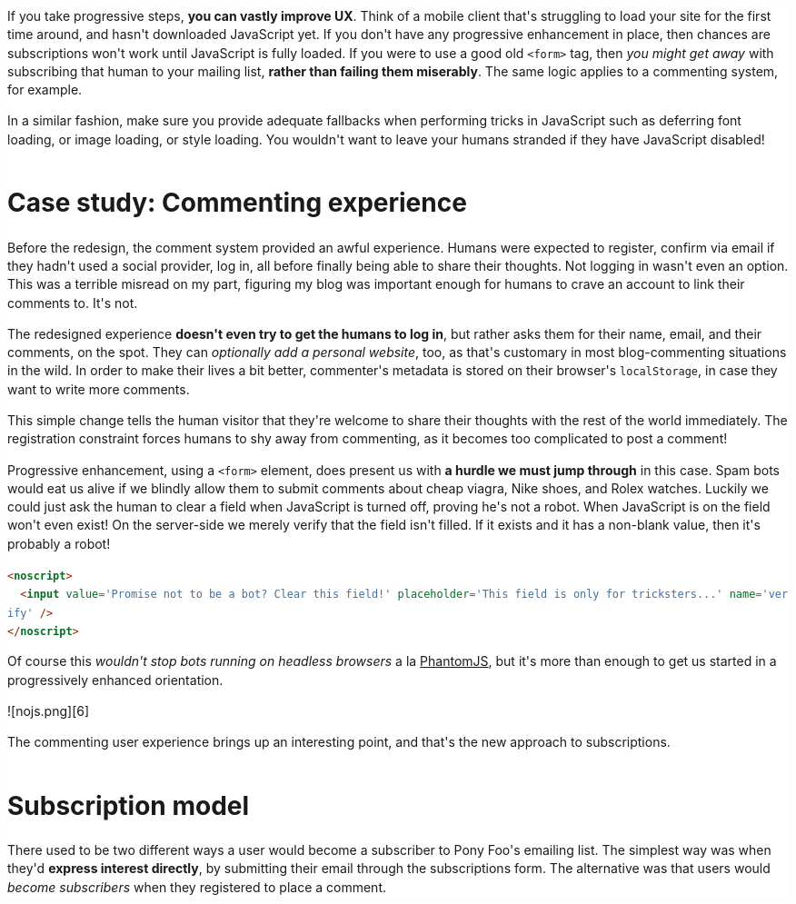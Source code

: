 If you take progressive steps, **you can vastly improve UX**. Think of a mobile client that's struggling to load your site for the first time around, and hasn't downloaded JavaScript yet. If you don't have any progressive enhancement in place, then chances are subscriptions won't work until JavaScript is fully loaded. If you were to use a good old `<form>` tag, then _you might get away_ with subscribing that human to your mailing list, **rather than failing them miserably**. The same logic applies to a commenting system, for example.

In a similar fashion, make sure you provide adequate fallbacks when performing tricks in JavaScript such as deferring font loading, or image loading, or style loading. You wouldn't want to leave your humans stranded if they have JavaScript disabled!

# Case study: Commenting experience

Before the redesign, the comment system provided an awful experience. Humans were expected to register, confirm via email if they hadn't used a social provider, log in, all before finally being able to share their thoughts. Not logging in wasn't even an option. This was a terrible misread on my part, figuring my blog was important enough for humans to crave an account to link their comments to. It's not.

The redesigned experience **doesn't even try to get the humans to log in**, but rather asks them for their name, email, and their comments, on the spot. They can _optionally add a personal website_, too, as that's customary in most blog-commenting situations in the wild. In order to make their lives a bit better, commenter's metadata is stored on their browser's `localStorage`, in case they want to write more comments.

This simple change tells the human visitor that they're welcome to share their thoughts with the rest of the world immediately. The registration constraint forces humans to shy away from commenting, as it becomes too complicated to post a comment!

Progressive enhancement, using a `<form>` element, does present us with **a hurdle we must jump through** in this case. Spam bots would eat us alive if we blindly allow them to submit comments about cheap viagra, Nike shoes, and Rolex watches. Luckily we could just ask the human to clear a field when JavaScript is turned off, proving he's not a robot. When JavaScript is on the field won't even exist! On the server-side we merely verify that the field isn't filled. If it exists and it has a non-blank value, then it's probably a robot!

```html
<noscript>
  <input value='Promise not to be a bot? Clear this field!' placeholder='This field is only for tricksters...' name='verify' />
</noscript>
```

Of course this _wouldn't stop bots running on headless browsers_ a la [PhantomJS][5], but it's more than enough to get us started in a progressively enhanced orientation.

<div class='md-border'>![nojs.png][6]</div>

The commenting user experience brings up an interesting point, and that's the new approach to subscriptions.

# Subscription model

There used to be two different ways a user would become a subscriber to Pony Foo's emailing list. The simplest way was when they'd **express interest directly**, by submitting their email through the subscriptions form. The alternative was that users would _become subscribers_ when they registered to place a comment.


  [1]: http://www.amazon.com/Dont-Make-Me-Think-Usability/dp/0321344758 "Don't Make Me Think: A Common Sense Approach to Web Usability, on Amazon"
  [2]: http://www.amazon.com/The-Design-Everyday-Things-Expanded/dp/0465050654 "The Design of Everyday Things, on Amazon"
  [3]: https://i.imgur.com/mZL61Hg.jpg
  [4]: /articles/archives "The archives link to every single article ever published on Pony Foo!"
  [5]: http://phantomjs.org/ "PhantomJS is a Headless Web Browser"
  [6]: http://i.imgur.com/tuvKnoL.png
  [7]: http://i.imgur.com/dfUjZHn.png "Screenshot of the invitation email"
  [8]: http://darkpatterns.org/library/roach_motel/ "Also known as the 'Roach Motel' dark pattern category"
  [9]: http://www.google.com/fonts/specimen/Cardo "Cardo on Google Fonts"
  [10]: http://www.google.com/fonts/specimen/Merriweather "Merriweather on Google Fonts"
  [11]: https://www.nccgroup.com/en/blog/2014/10/does-a-print-css-file-slow-your-site-down/ "Does a print CSS file slow your site down?"
  [12]: https://i.imgur.com/0D5RpY5.png "Print preview for an article on Pony Foo"
  [13]: /articles/pony-foo-begins "Pony Foo begins"
  [14]: /articles/pony-foo-begins "Pony Foo begins"
  [15]: /articles/2014 "Articles published on 2014"
  [16]: /articles/2014 "Articles published on 2014"
  [17]: /articles/first "First article ever published on Pony Foo"
  [18]: /articles/last "Last article published on Pony Foo"
  [19]: /articles/random "A random article published on Pony Foo"
  [20]: /rss "The RSS feed for Pony Foo is at /articles/feed"
  [21]: /feed "The RSS feed for Pony Foo is at /articles/feed"
  [22]: /articles/rss "The RSS feed for Pony Foo is at /articles/feed"
  [23]: /articles/feed "The RSS feed for Pony Foo is at /articles/feed"
  [24]: https://github.com/NaturalNode/natural "NaturalNode/natural on GitHub"
  [25]: https://www.npmjs.org/package/gramophone "gramophone on npmjs"
  [26]: http://www.elasticsearch.org/ "Open Source Distributed Real Time Search & Analytics"
  [27]: http://lucene.apache.org/ "Apache Lucene and Solr"